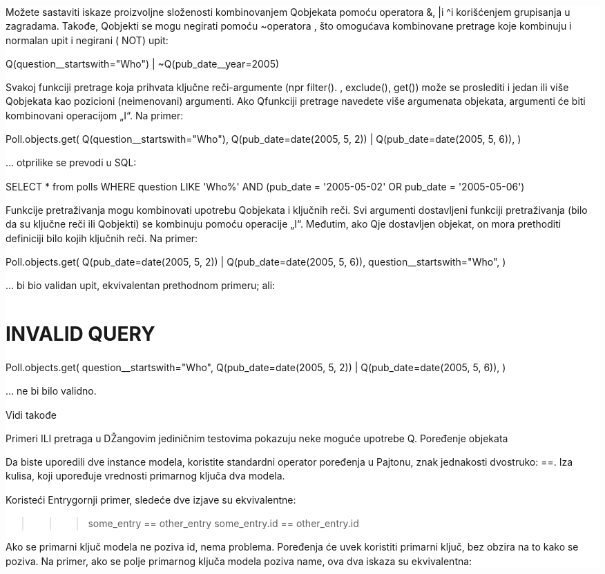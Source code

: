Možete sastaviti iskaze proizvoljne složenosti kombinovanjem Qobjekata pomoću operatora &, |i ^i korišćenjem grupisanja u zagradama. Takođe, Qobjekti se mogu negirati pomoću ~operatora , što omogućava kombinovane pretrage koje kombinuju i normalan upit i negirani ( NOT) upit:

Q(question__startswith="Who") | ~Q(pub_date__year=2005)

Svakoj funkciji pretrage koja prihvata ključne reči-argumente (npr filter(). , exclude(), get()) može se proslediti i jedan ili više Qobjekata kao pozicioni (neimenovani) argumenti. Ako Qfunkciji pretrage navedete više argumenata objekata, argumenti će biti kombinovani operacijom „I“. Na primer:

Poll.objects.get(
    Q(question__startswith="Who"),
    Q(pub_date=date(2005, 5, 2)) | Q(pub_date=date(2005, 5, 6)),
)

... otprilike se prevodi u SQL:

SELECT * from polls WHERE question LIKE 'Who%'
    AND (pub_date = '2005-05-02' OR pub_date = '2005-05-06')

Funkcije pretraživanja mogu kombinovati upotrebu Qobjekata i ključnih reči. Svi argumenti dostavljeni funkciji pretraživanja (bilo da su ključne reči ili Qobjekti) se kombinuju pomoću operacije „I“. Međutim, ako Qje dostavljen objekat, on mora prethoditi definiciji bilo kojih ključnih reči. Na primer:

Poll.objects.get(
    Q(pub_date=date(2005, 5, 2)) | Q(pub_date=date(2005, 5, 6)),
    question__startswith="Who",
)

... bi bio validan upit, ekvivalentan prethodnom primeru; ali:

# INVALID QUERY
Poll.objects.get(
    question__startswith="Who",
    Q(pub_date=date(2005, 5, 2)) | Q(pub_date=date(2005, 5, 6)),
)

... ne bi bilo validno.

Vidi takođe

Primeri ILI pretraga u DŽangovim jediničnim testovima pokazuju neke moguće upotrebe Q.
Poređenje objekata

Da biste uporedili dve instance modela, koristite standardni operator poređenja u Pajtonu, znak jednakosti dvostruko: ==. Iza kulisa, koji upoređuje vrednosti primarnog ključa dva modela.

Koristeći Entrygornji primer, sledeće dve izjave su ekvivalentne:

>>> some_entry == other_entry
>>> some_entry.id == other_entry.id

Ako se primarni ključ modela ne poziva id, nema problema. Poređenja će uvek koristiti primarni ključ, bez obzira na to kako se poziva. Na primer, ako se polje primarnog ključa modela poziva name, ova dva iskaza su ekvivalentna:
